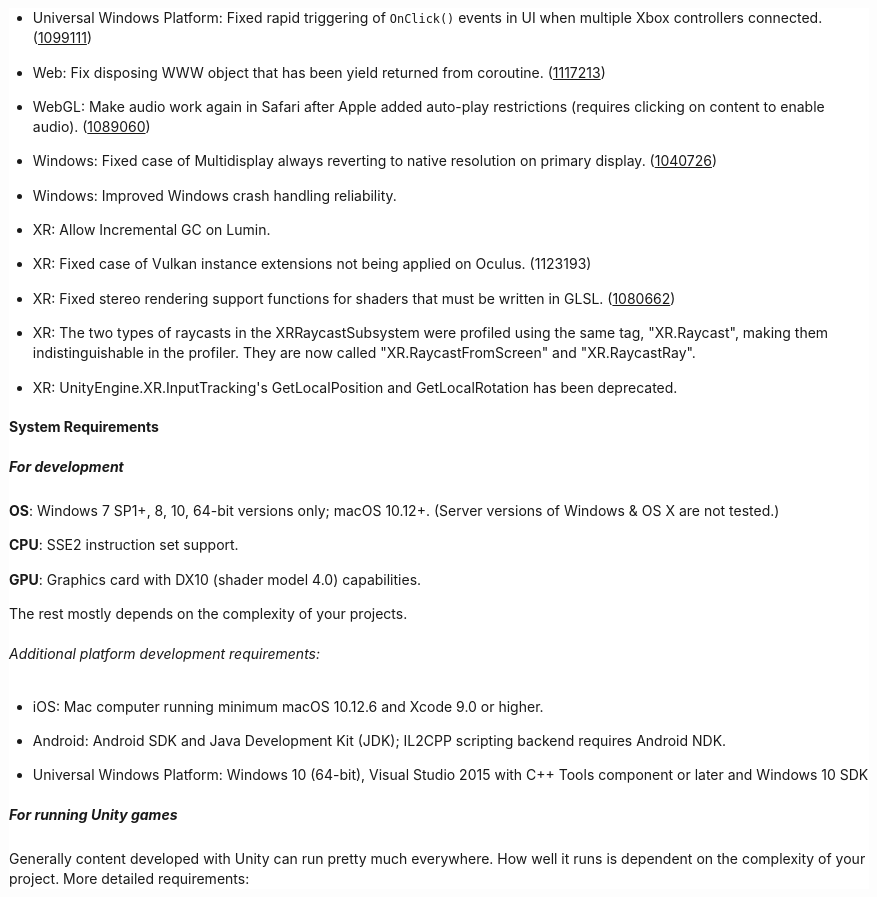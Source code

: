 *   Universal Windows Platform: Fixed rapid triggering of `OnClick()` events in UI when multiple Xbox controllers connected. ([1099111](https://issuetracker.unity3d.com/issues/uwp-xbox-one-controller-button-triggers-rapidly-only-when-two-controllers-are-connected))
    
*   Web: Fix disposing WWW object that has been yield returned from coroutine. ([1117213](https://issuetracker.unity3d.com/issues/argumentnullexception-is-thrown-when-yielding-and-disposing-a-www-object))
    
*   WebGL: Make audio work again in Safari after Apple added auto-play restrictions (requires clicking on content to enable audio). ([1089060](https://issuetracker.unity3d.com/issues/sounds-do-not-play-in-webgl-builds-when-launched-in-safari-12))
    
*   Windows: Fixed case of Multidisplay always reverting to native resolution on primary display. ([1040726](https://issuetracker.unity3d.com/issues/primary-screen-window-size-turns-to-native-when-using-more-than-one-display))
    
*   Windows: Improved Windows crash handling reliability.
    
*   XR: Allow Incremental GC on Lumin.
    
*   XR: Fixed case of Vulkan instance extensions not being applied on Oculus. (1123193)
    
*   XR: Fixed stereo rendering support functions for shaders that must be written in GLSL. ([1080662](https://issuetracker.unity3d.com/issues/daydream-slash-cardboard-opengl-native-plug-in-error-thrown-when-playing-videos-on-google-pixel-and-using-single-pass-rendering))
    
*   XR: The two types of raycasts in the XRRaycastSubsystem were profiled using the same tag, "XR.Raycast", making them indistinguishable in the profiler. They are now called "XR.RaycastFromScreen" and "XR.RaycastRay".
    
*   XR: UnityEngine.XR.InputTracking's GetLocalPosition and GetLocalRotation has been deprecated.
    

#### System Requirements

##### For development

**OS**: Windows 7 SP1+, 8, 10, 64-bit versions only; macOS 10.12+. (Server versions of Windows & OS X are not tested.)

**CPU**: SSE2 instruction set support.

**GPU**: Graphics card with DX10 (shader model 4.0) capabilities.

The rest mostly depends on the complexity of your projects.

###### Additional platform development requirements:

*   iOS: Mac computer running minimum macOS 10.12.6 and Xcode 9.0 or higher.
    
*   Android: Android SDK and Java Development Kit (JDK); IL2CPP scripting backend requires Android NDK.
    
*   Universal Windows Platform: Windows 10 (64-bit), Visual Studio 2015 with C++ Tools component or later and Windows 10 SDK
    

##### For running Unity games

Generally content developed with Unity can run pretty much everywhere. How well it runs is dependent on the complexity of your project. More detailed requirements:
